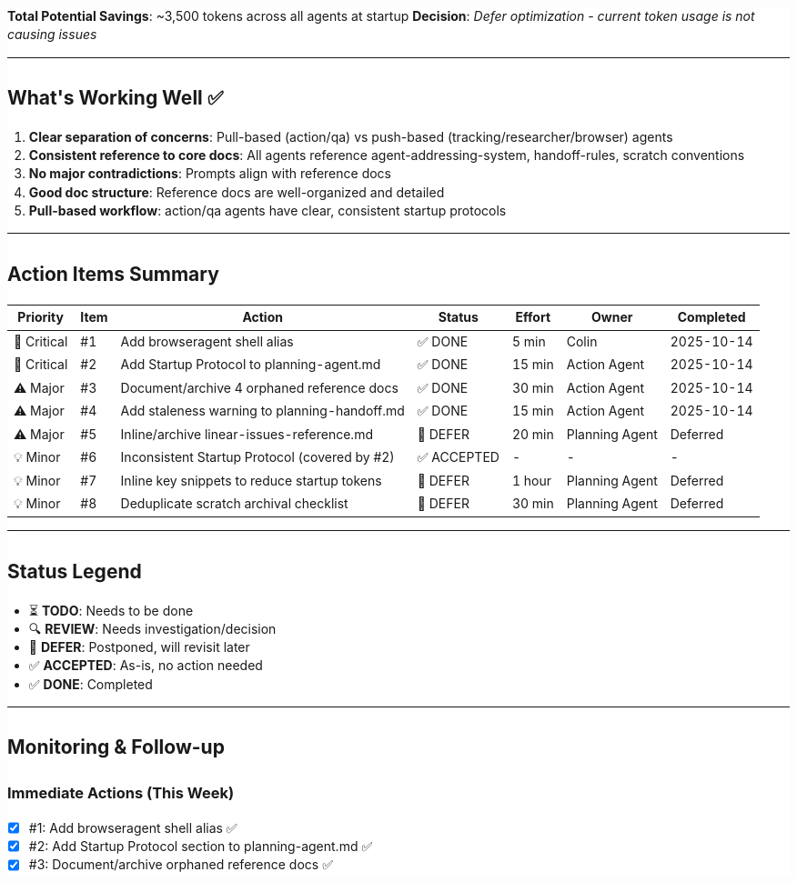 **Total Potential Savings**: ~3,500 tokens across all agents at startup
**Decision**: _Defer optimization - current token usage is not causing issues_

---

## What's Working Well ✅

1. **Clear separation of concerns**: Pull-based (action/qa) vs push-based (tracking/researcher/browser) agents
2. **Consistent reference to core docs**: All agents reference agent-addressing-system, handoff-rules, scratch conventions
3. **No major contradictions**: Prompts align with reference docs
4. **Good doc structure**: Reference docs are well-organized and detailed
5. **Pull-based workflow**: action/qa agents have clear, consistent startup protocols

---

## Action Items Summary

| Priority    | Item | Action                                                | Status    | Effort | Owner          | Completed  |
|-------------|------|-------------------------------------------------------|-----------|--------|----------------|------------|
| 🚨 Critical | #1   | Add browseragent shell alias                          | ✅ DONE    | 5 min  | Colin          | 2025-10-14 |
| 🚨 Critical | #2   | Add Startup Protocol to planning-agent.md             | ✅ DONE    | 15 min | Action Agent   | 2025-10-14 |
| ⚠️ Major    | #3   | Document/archive 4 orphaned reference docs            | ✅ DONE    | 30 min | Action Agent   | 2025-10-14 |
| ⚠️ Major    | #4   | Add staleness warning to planning-handoff.md          | ✅ DONE    | 15 min | Action Agent   | 2025-10-14 |
| ⚠️ Major    | #5   | Inline/archive linear-issues-reference.md             | 🤔 DEFER  | 20 min | Planning Agent | Deferred   |
| 💡 Minor    | #6   | Inconsistent Startup Protocol (covered by #2)         | ✅ ACCEPTED| -      | -              | -          |
| 💡 Minor    | #7   | Inline key snippets to reduce startup tokens          | 🤔 DEFER  | 1 hour | Planning Agent | Deferred   |
| 💡 Minor    | #8   | Deduplicate scratch archival checklist                | 🤔 DEFER  | 30 min | Planning Agent | Deferred   |

---

## Status Legend

- ⏳ **TODO**: Needs to be done
- 🔍 **REVIEW**: Needs investigation/decision
- 🤔 **DEFER**: Postponed, will revisit later
- ✅ **ACCEPTED**: As-is, no action needed
- ✅ **DONE**: Completed

---

## Monitoring & Follow-up

### Immediate Actions (This Week)
- [x] #1: Add browseragent shell alias ✅
- [x] #2: Add Startup Protocol section to planning-agent.md ✅
- [x] #3: Document/archive orphaned reference docs ✅
